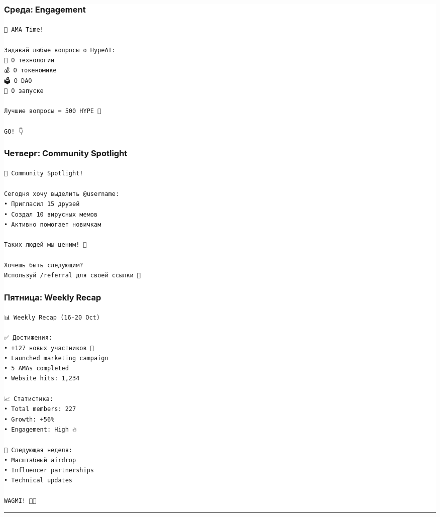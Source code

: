 ```
```

### Среда: Engagement
```
💬 AMA Time!

Задавай любые вопросы о HypeAI:
🤖 О технологии
💰 О токеномике
🗳️ О DAO
📅 О запуске

Лучшие вопросы = 500 HYPE 💎

GO! 👇
```

### Четверг: Community Spotlight
```
🌟 Community Spotlight!

Сегодня хочу выделить @username:
• Пригласил 15 друзей
• Создал 10 вирусных мемов
• Активно помогает новичкам

Таких людей мы ценим! 💎

Хочешь быть следующим?
Используй /referral для своей ссылки 🚀
```

### Пятница: Weekly Recap
```
📊 Weekly Recap (16-20 Oct)

✅ Достижения:
• +127 новых участников 🎉
• Launched marketing campaign
• 5 AMAs completed
• Website hits: 1,234

📈 Статистика:
• Total members: 227
• Growth: +56%
• Engagement: High 🔥

🎯 Следующая неделя:
• Масштабный airdrop
• Influencer partnerships
• Technical updates

WAGMI! 🚀💎
```

---